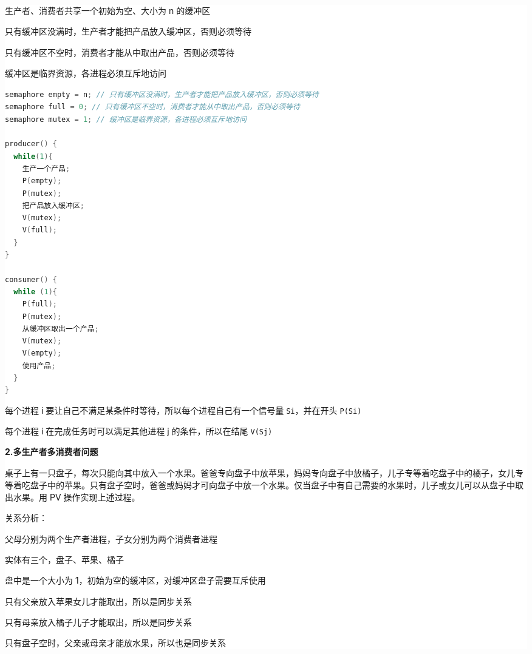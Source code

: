 生产者、消费者共享一个初始为空、大小为 n 的缓冲区

只有缓冲区没满时，生产者才能把产品放入缓冲区，否则必须等待

只有缓冲区不空时，消费者才能从中取出产品，否则必须等待

缓冲区是临界资源，各进程必须互斥地访问

```c
semaphore empty = n; // 只有缓冲区没满时，生产者才能把产品放入缓冲区，否则必须等待
semaphore full = 0; // 只有缓冲区不空时，消费者才能从中取出产品，否则必须等待
semaphore mutex = 1; // 缓冲区是临界资源，各进程必须互斥地访问

producer() {
  while(1){
    生产一个产品;
    P(empty);
    P(mutex);
    把产品放入缓冲区;
    V(mutex);
    V(full);
  }
}

consumer() {
  while (1){
    P(full);
    P(mutex);
    从缓冲区取出一个产品;
    V(mutex);
    V(empty);
    使用产品;
  }
}
```

每个进程 i 要让自己不满足某条件时等待，所以每个进程自己有一个信号量 `Si`，并在开头 `P(Si)`

每个进程 i 在完成任务时可以满足其他进程 j 的条件，所以在结尾 `V(Sj)`

**2.多生产者多消费者问题**

桌子上有一只盘子，每次只能向其中放入一个水果。爸爸专向盘子中放苹果，妈妈专向盘子中放橘子，儿子专等着吃盘子中的橘子，女儿专等着吃盘子中的苹果。只有盘子空时，爸爸或妈妈才可向盘子中放一个水果。仅当盘子中有自己需要的水果时，儿子或女儿可以从盘子中取出水果。用 PV 操作实现上述过程。

关系分析：

父母分别为两个生产者进程，子女分别为两个消费者进程

实体有三个，盘子、苹果、橘子

盘中是一个大小为 1，初始为空的缓冲区，对缓冲区盘子需要互斥使用

只有父亲放入苹果女儿才能取出，所以是同步关系

只有母亲放入橘子儿子才能取出，所以是同步关系

只有盘子空时，父亲或母亲才能放水果，所以也是同步关系
